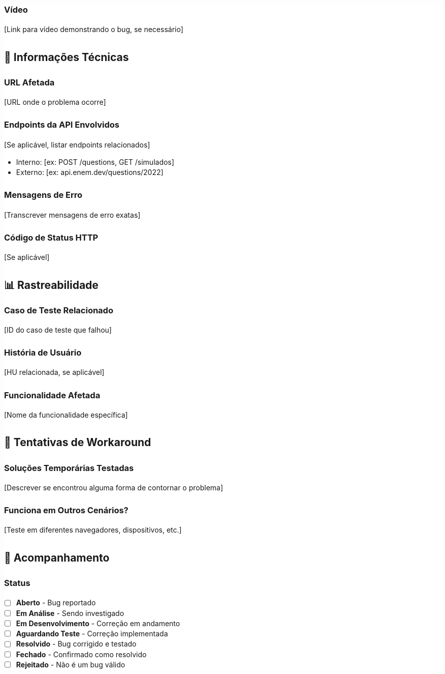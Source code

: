 ### Vídeo
[Link para vídeo demonstrando o bug, se necessário]

## 🔧 Informações Técnicas

### URL Afetada
[URL onde o problema ocorre]

### Endpoints da API Envolvidos
[Se aplicável, listar endpoints relacionados]
- Interno: [ex: POST /questions, GET /simulados]
- Externo: [ex: api.enem.dev/questions/2022]

### Mensagens de Erro
[Transcrever mensagens de erro exatas]

### Código de Status HTTP
[Se aplicável]

## 📊 Rastreabilidade

### Caso de Teste Relacionado
[ID do caso de teste que falhou]

### História de Usuário
[HU relacionada, se aplicável]

### Funcionalidade Afetada
[Nome da funcionalidade específica]

## 🔄 Tentativas de Workaround

### Soluções Temporárias Testadas
[Descrever se encontrou alguma forma de contornar o problema]

### Funciona em Outros Cenários?
[Teste em diferentes navegadores, dispositivos, etc.]

## 📅 Acompanhamento

### Status
- [ ] **Aberto** - Bug reportado
- [ ] **Em Análise** - Sendo investigado
- [ ] **Em Desenvolvimento** - Correção em andamento
- [ ] **Aguardando Teste** - Correção implementada
- [ ] **Resolvido** - Bug corrigido e testado
- [ ] **Fechado** - Confirmado como resolvido
- [ ] **Rejeitado** - Não é um bug válido
